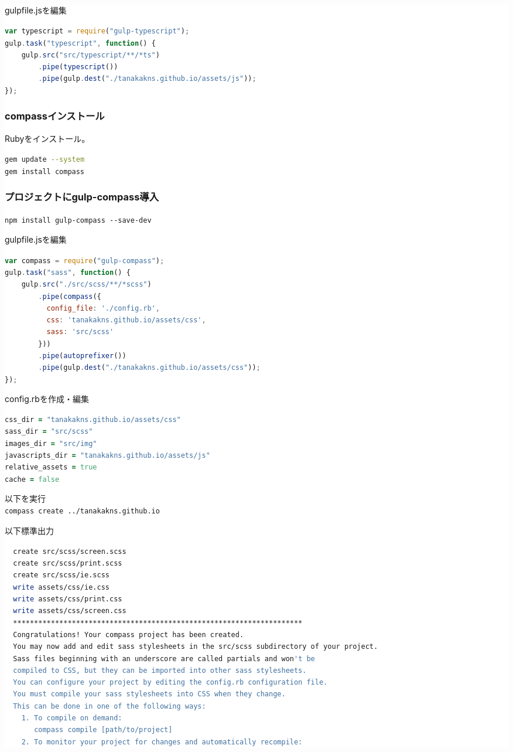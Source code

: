 gulpfile.jsを編集  
```javascript
var typescript = require("gulp-typescript");
gulp.task("typescript", function() {
    gulp.src("src/typescript/**/*ts")
        .pipe(typescript())
        .pipe(gulp.dest("./tanakakns.github.io/assets/js"));
});
```

### compassインストール
Rubyをインストール。  
```sh
gem update --system
gem install compass
```

### プロジェクトにgulp-compass導入
`npm install gulp-compass --save-dev` 

gulpfile.jsを編集  
```javascript
var compass = require("gulp-compass");
gulp.task("sass", function() {
    gulp.src("./src/scss/**/*scss")
        .pipe(compass({
          config_file: './config.rb',
          css: 'tanakakns.github.io/assets/css',
          sass: 'src/scss'
        }))
        .pipe(autoprefixer())
        .pipe(gulp.dest("./tanakakns.github.io/assets/css"));
});
```

config.rbを作成・編集  
```ruby
css_dir = "tanakakns.github.io/assets/css"
sass_dir = "src/scss"
images_dir = "src/img"
javascripts_dir = "tanakakns.github.io/assets/js"
relative_assets = true
cache = false
```
  
以下を実行  
`compass create ../tanakakns.github.io`  
  
以下標準出力  
```sh
  create src/scss/screen.scss
  create src/scss/print.scss
  create src/scss/ie.scss
  write assets/css/ie.css
  write assets/css/print.css
  write assets/css/screen.css
  *********************************************************************
  Congratulations! Your compass project has been created.
  You may now add and edit sass stylesheets in the src/scss subdirectory of your project.
  Sass files beginning with an underscore are called partials and won't be
  compiled to CSS, but they can be imported into other sass stylesheets.
  You can configure your project by editing the config.rb configuration file.
  You must compile your sass stylesheets into CSS when they change.
  This can be done in one of the following ways:
    1. To compile on demand:
       compass compile [path/to/project]
    2. To monitor your project for changes and automatically recompile:
```